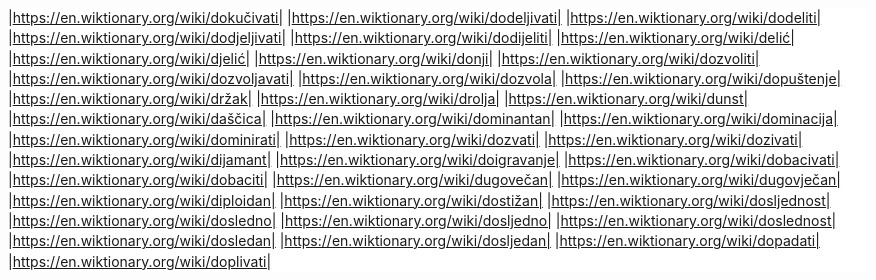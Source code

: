 |https://en.wiktionary.org/wiki/dokučivati|
|https://en.wiktionary.org/wiki/dodeljivati|
|https://en.wiktionary.org/wiki/dodeliti|
|https://en.wiktionary.org/wiki/dodjeljivati|
|https://en.wiktionary.org/wiki/dodijeliti|
|https://en.wiktionary.org/wiki/delić|
|https://en.wiktionary.org/wiki/djelić|
|https://en.wiktionary.org/wiki/donji|
|https://en.wiktionary.org/wiki/dozvoliti|
|https://en.wiktionary.org/wiki/dozvoljavati|
|https://en.wiktionary.org/wiki/dozvola|
|https://en.wiktionary.org/wiki/dopuštenje|
|https://en.wiktionary.org/wiki/držak|
|https://en.wiktionary.org/wiki/drolja|
|https://en.wiktionary.org/wiki/dunst|
|https://en.wiktionary.org/wiki/daščica|
|https://en.wiktionary.org/wiki/dominantan|
|https://en.wiktionary.org/wiki/dominacija|
|https://en.wiktionary.org/wiki/dominirati|
|https://en.wiktionary.org/wiki/dozvati|
|https://en.wiktionary.org/wiki/dozivati|
|https://en.wiktionary.org/wiki/dijamant|
|https://en.wiktionary.org/wiki/doigravanje|
|https://en.wiktionary.org/wiki/dobacivati|
|https://en.wiktionary.org/wiki/dobaciti|
|https://en.wiktionary.org/wiki/dugovečan|
|https://en.wiktionary.org/wiki/dugovječan|
|https://en.wiktionary.org/wiki/diploidan|
|https://en.wiktionary.org/wiki/dostižan|
|https://en.wiktionary.org/wiki/dosljednost|
|https://en.wiktionary.org/wiki/dosledno|
|https://en.wiktionary.org/wiki/dosljedno|
|https://en.wiktionary.org/wiki/doslednost|
|https://en.wiktionary.org/wiki/dosledan|
|https://en.wiktionary.org/wiki/dosljedan|
|https://en.wiktionary.org/wiki/dopadati|
|https://en.wiktionary.org/wiki/doplivati|